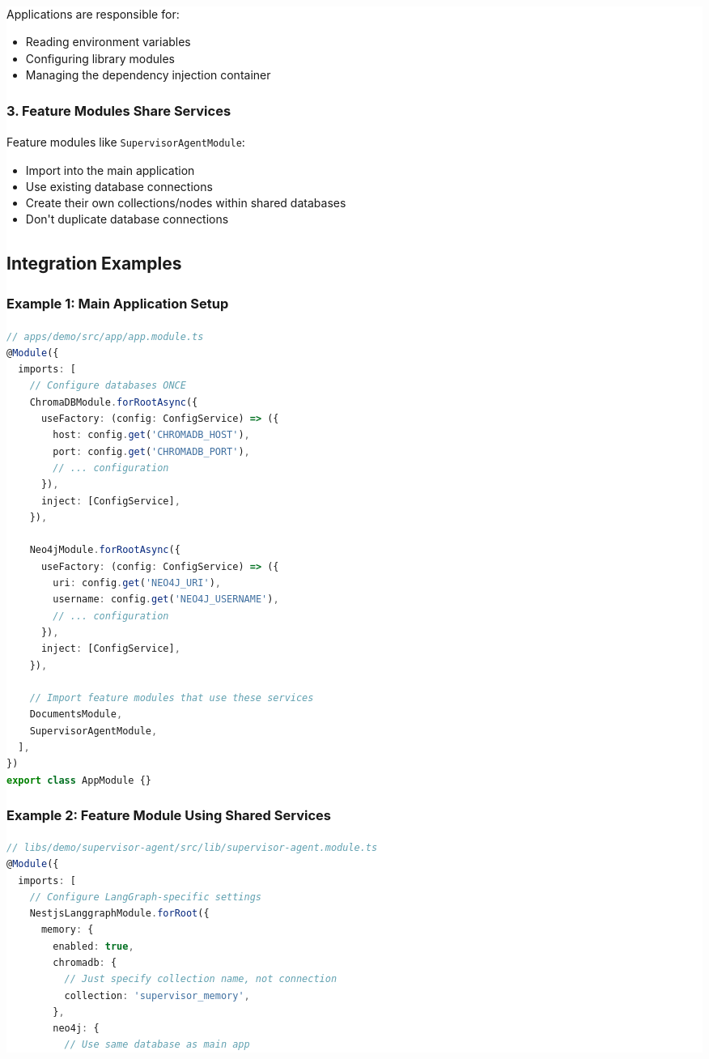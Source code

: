 Applications are responsible for:
- Reading environment variables
- Configuring library modules
- Managing the dependency injection container

### 3. Feature Modules Share Services

Feature modules like `SupervisorAgentModule`:
- Import into the main application
- Use existing database connections
- Create their own collections/nodes within shared databases
- Don't duplicate database connections

## Integration Examples

### Example 1: Main Application Setup

```typescript
// apps/demo/src/app/app.module.ts
@Module({
  imports: [
    // Configure databases ONCE
    ChromaDBModule.forRootAsync({
      useFactory: (config: ConfigService) => ({
        host: config.get('CHROMADB_HOST'),
        port: config.get('CHROMADB_PORT'),
        // ... configuration
      }),
      inject: [ConfigService],
    }),
    
    Neo4jModule.forRootAsync({
      useFactory: (config: ConfigService) => ({
        uri: config.get('NEO4J_URI'),
        username: config.get('NEO4J_USERNAME'),
        // ... configuration
      }),
      inject: [ConfigService],
    }),
    
    // Import feature modules that use these services
    DocumentsModule,
    SupervisorAgentModule,
  ],
})
export class AppModule {}
```

### Example 2: Feature Module Using Shared Services

```typescript
// libs/demo/supervisor-agent/src/lib/supervisor-agent.module.ts
@Module({
  imports: [
    // Configure LangGraph-specific settings
    NestjsLanggraphModule.forRoot({
      memory: {
        enabled: true,
        chromadb: {
          // Just specify collection name, not connection
          collection: 'supervisor_memory',
        },
        neo4j: {
          // Use same database as main app
```